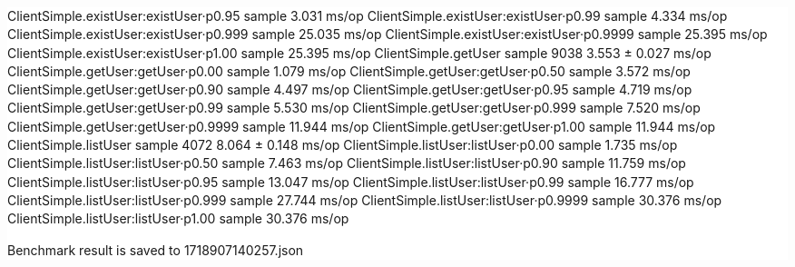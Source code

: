 ClientSimple.existUser:existUser·p0.95      sample          3.031           ms/op
ClientSimple.existUser:existUser·p0.99      sample          4.334           ms/op
ClientSimple.existUser:existUser·p0.999     sample         25.035           ms/op
ClientSimple.existUser:existUser·p0.9999    sample         25.395           ms/op
ClientSimple.existUser:existUser·p1.00      sample         25.395           ms/op
ClientSimple.getUser                        sample   9038   3.553 ± 0.027   ms/op
ClientSimple.getUser:getUser·p0.00          sample          1.079           ms/op
ClientSimple.getUser:getUser·p0.50          sample          3.572           ms/op
ClientSimple.getUser:getUser·p0.90          sample          4.497           ms/op
ClientSimple.getUser:getUser·p0.95          sample          4.719           ms/op
ClientSimple.getUser:getUser·p0.99          sample          5.530           ms/op
ClientSimple.getUser:getUser·p0.999         sample          7.520           ms/op
ClientSimple.getUser:getUser·p0.9999        sample         11.944           ms/op
ClientSimple.getUser:getUser·p1.00          sample         11.944           ms/op
ClientSimple.listUser                       sample   4072   8.064 ± 0.148   ms/op
ClientSimple.listUser:listUser·p0.00        sample          1.735           ms/op
ClientSimple.listUser:listUser·p0.50        sample          7.463           ms/op
ClientSimple.listUser:listUser·p0.90        sample         11.759           ms/op
ClientSimple.listUser:listUser·p0.95        sample         13.047           ms/op
ClientSimple.listUser:listUser·p0.99        sample         16.777           ms/op
ClientSimple.listUser:listUser·p0.999       sample         27.744           ms/op
ClientSimple.listUser:listUser·p0.9999      sample         30.376           ms/op
ClientSimple.listUser:listUser·p1.00        sample         30.376           ms/op

Benchmark result is saved to 1718907140257.json

